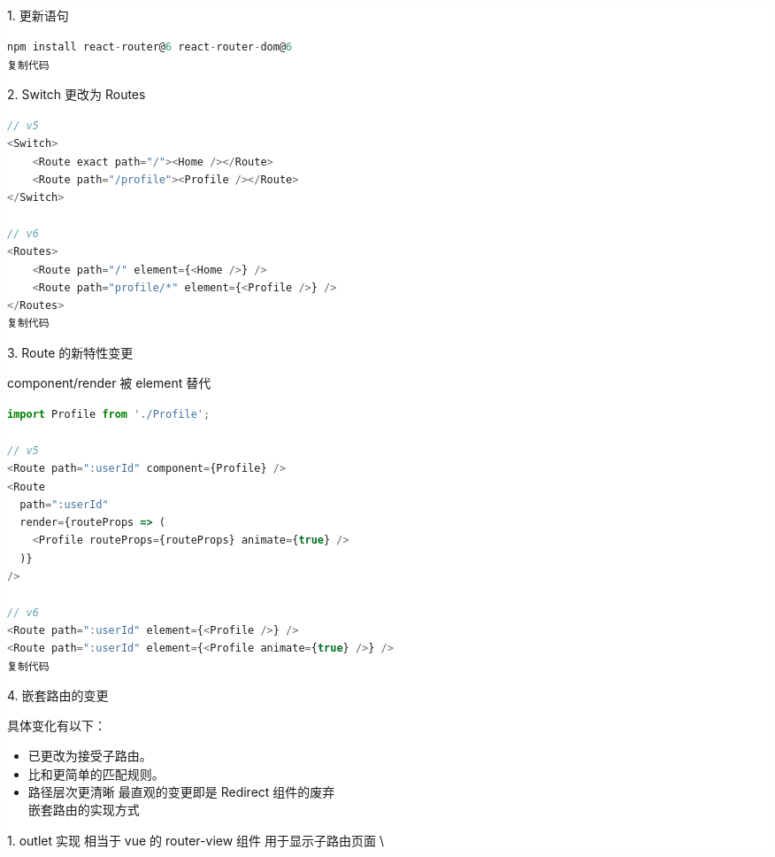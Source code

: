 1\. 更新语句

```js
npm install react-router@6 react-router-dom@6
复制代码
```

2\. Switch 更改为 Routes

```js
// v5
<Switch>
    <Route exact path="/"><Home /></Route>
    <Route path="/profile"><Profile /></Route>
</Switch>

// v6
<Routes>
    <Route path="/" element={<Home />} />
    <Route path="profile/*" element={<Profile />} />
</Routes>
复制代码
```

3\. Route 的新特性变更

component/render 被 element 替代

```js
import Profile from './Profile';

// v5
<Route path=":userId" component={Profile} />
<Route
  path=":userId"
  render={routeProps => (
    <Profile routeProps={routeProps} animate={true} />
  )}
/>

// v6
<Route path=":userId" element={<Profile />} />
<Route path=":userId" element={<Profile animate={true} />} />
复制代码
```

4\. 嵌套路由的变更

具体变化有以下：

- 已更改为接受子路由。
- 比和更简单的匹配规则。
- 路径层次更清晰 最直观的变更即是 Redirect 组件的废弃  
  嵌套路由的实现方式

1\. outlet 实现 相当于 vue 的 router-view 组件 用于显示子路由页面 \
